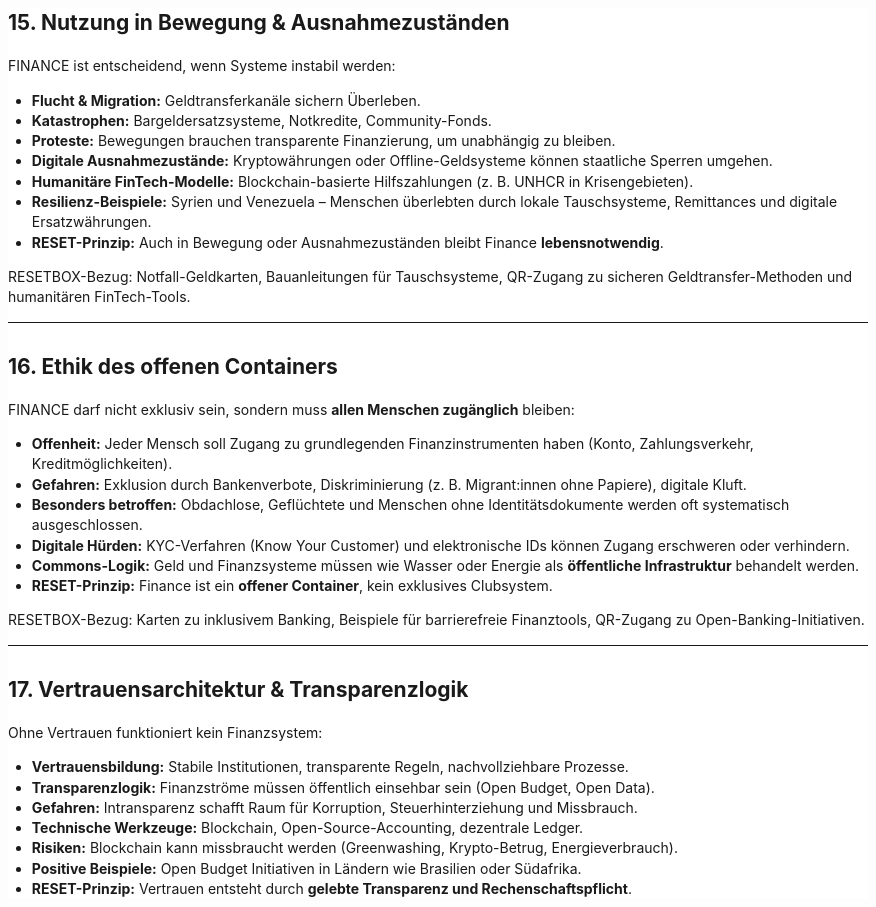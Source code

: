 
## 15. Nutzung in Bewegung & Ausnahmezuständen

FINANCE ist entscheidend, wenn Systeme instabil werden:  

- **Flucht & Migration:** Geldtransferkanäle sichern Überleben.  
- **Katastrophen:** Bargeldersatzsysteme, Notkredite, Community-Fonds.  
- **Proteste:** Bewegungen brauchen transparente Finanzierung, um unabhängig zu bleiben.  
- **Digitale Ausnahmezustände:** Kryptowährungen oder Offline-Geldsysteme können staatliche Sperren umgehen.  
- **Humanitäre FinTech-Modelle:** Blockchain-basierte Hilfszahlungen (z. B. UNHCR in Krisengebieten).  
- **Resilienz-Beispiele:** Syrien und Venezuela – Menschen überlebten durch lokale Tauschsysteme, Remittances und digitale Ersatzwährungen.  
- **RESET-Prinzip:** Auch in Bewegung oder Ausnahmezuständen bleibt Finance **lebensnotwendig**.  

RESETBOX-Bezug: Notfall-Geldkarten, Bauanleitungen für Tauschsysteme, QR-Zugang zu sicheren Geldtransfer-Methoden und humanitären FinTech-Tools.  

---

## 16. Ethik des offenen Containers

FINANCE darf nicht exklusiv sein, sondern muss **allen Menschen zugänglich** bleiben:  

- **Offenheit:** Jeder Mensch soll Zugang zu grundlegenden Finanzinstrumenten haben (Konto, Zahlungsverkehr, Kreditmöglichkeiten).  
- **Gefahren:** Exklusion durch Bankenverbote, Diskriminierung (z. B. Migrant:innen ohne Papiere), digitale Kluft.  
- **Besonders betroffen:** Obdachlose, Geflüchtete und Menschen ohne Identitätsdokumente werden oft systematisch ausgeschlossen.  
- **Digitale Hürden:** KYC-Verfahren (Know Your Customer) und elektronische IDs können Zugang erschweren oder verhindern.  
- **Commons-Logik:** Geld und Finanzsysteme müssen wie Wasser oder Energie als **öffentliche Infrastruktur** behandelt werden.  
- **RESET-Prinzip:** Finance ist ein **offener Container**, kein exklusives Clubsystem.  

RESETBOX-Bezug: Karten zu inklusivem Banking, Beispiele für barrierefreie Finanztools, QR-Zugang zu Open-Banking-Initiativen.  

---

## 17. Vertrauensarchitektur & Transparenzlogik

Ohne Vertrauen funktioniert kein Finanzsystem:  

- **Vertrauensbildung:** Stabile Institutionen, transparente Regeln, nachvollziehbare Prozesse.  
- **Transparenzlogik:** Finanzströme müssen öffentlich einsehbar sein (Open Budget, Open Data).  
- **Gefahren:** Intransparenz schafft Raum für Korruption, Steuerhinterziehung und Missbrauch.  
- **Technische Werkzeuge:** Blockchain, Open-Source-Accounting, dezentrale Ledger.  
- **Risiken:** Blockchain kann missbraucht werden (Greenwashing, Krypto-Betrug, Energieverbrauch).  
- **Positive Beispiele:** Open Budget Initiativen in Ländern wie Brasilien oder Südafrika.  
- **RESET-Prinzip:** Vertrauen entsteht durch **gelebte Transparenz und Rechenschaftspflicht**.  

